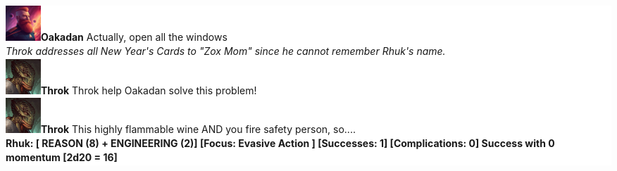 <img src="../images/auto/Oakadan.png" alt="Oakadan" width="50" height="50">**Oakadan** Actually, open all the windows<br />
*Throk addresses all New Year's Cards to "Zox Mom" since he cannot remember Rhuk's name.*<br />
<img src="../images/auto/Throk.png" alt="Throk" width="50" height="50">**Throk** Throk help Oakadan solve this problem!<br />
<img src="../images/auto/Throk.png" alt="Throk" width="50" height="50">**Throk** This highly flammable wine AND you fire safety person, so....<br />
**Rhuk: [ REASON  (8) +  ENGINEERING  (2)]
[Focus: Evasive Action ]
[Successes: 1] [Complications: 0]
Success with 0 momentum [2d20 = 16]**<br />
